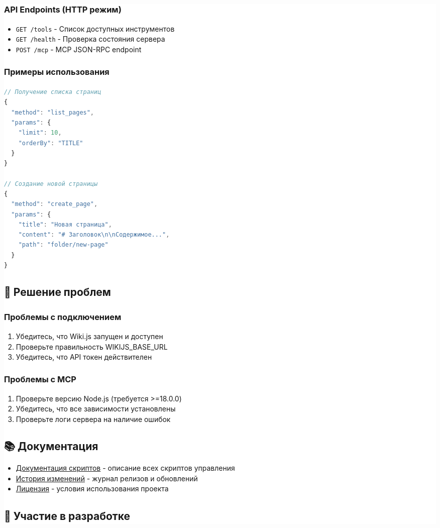 ### API Endpoints (HTTP режим)

- `GET /tools` - Список доступных инструментов
- `GET /health` - Проверка состояния сервера
- `POST /mcp` - MCP JSON-RPC endpoint

### Примеры использования

```javascript
// Получение списка страниц
{
  "method": "list_pages",
  "params": {
    "limit": 10,
    "orderBy": "TITLE"
  }
}

// Создание новой страницы
{
  "method": "create_page",
  "params": {
    "title": "Новая страница",
    "content": "# Заголовок\n\nСодержимое...",
    "path": "folder/new-page"
  }
}
```

## 🐛 Решение проблем

### Проблемы с подключением

1. Убедитесь, что Wiki.js запущен и доступен
2. Проверьте правильность WIKIJS_BASE_URL
3. Убедитесь, что API токен действителен

### Проблемы с MCP

1. Проверьте версию Node.js (требуется >=18.0.0)
2. Убедитесь, что все зависимости установлены
3. Проверьте логи сервера на наличие ошибок

## 📚 Документация

- [Документация скриптов](./scripts/README.md) - описание всех скриптов управления
- [История изменений](./CHANGELOG.md) - журнал релизов и обновлений
- [Лицензия](./LICENSE) - условия использования проекта

## 🤝 Участие в разработке
